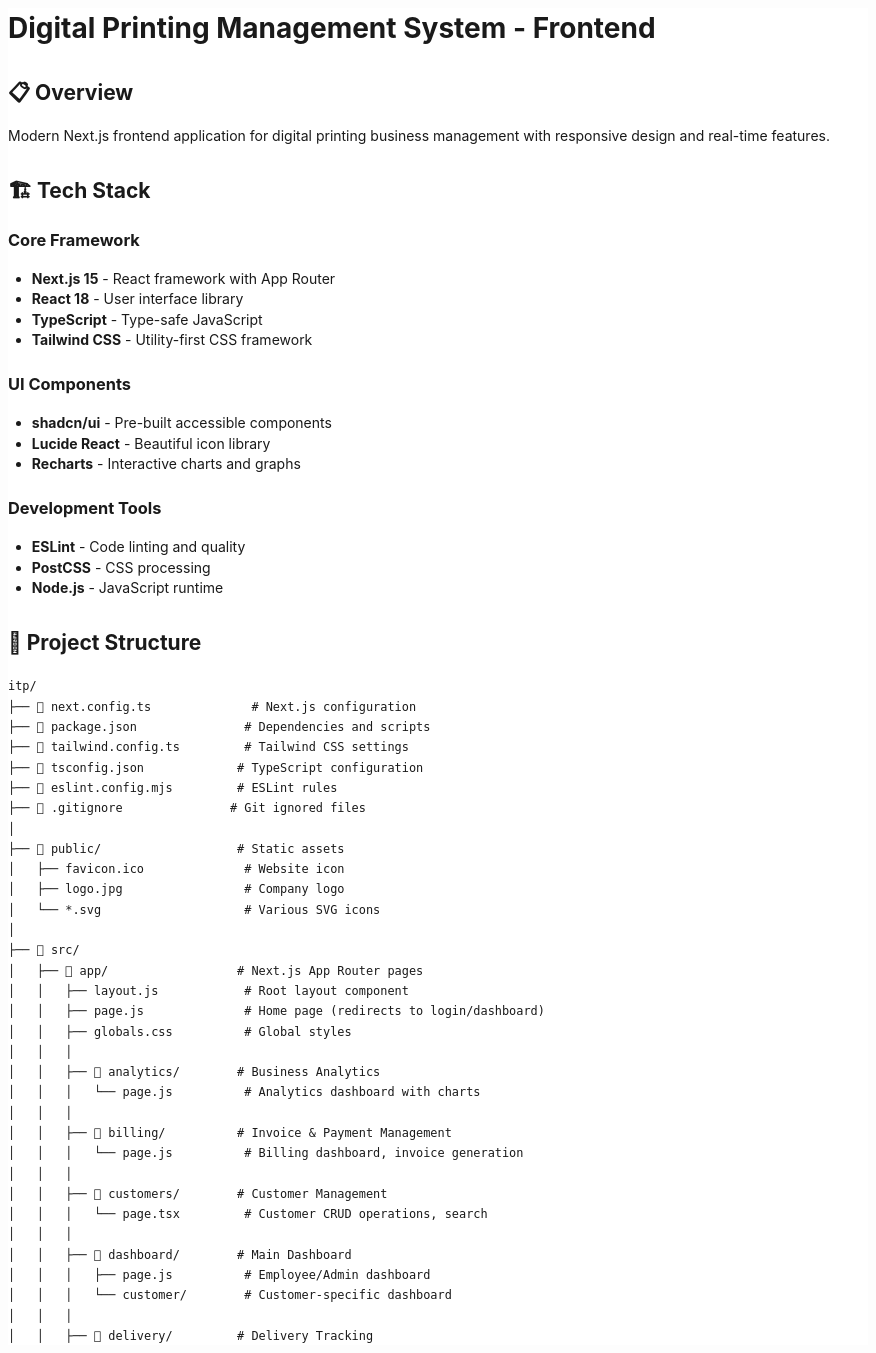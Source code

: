 # Digital Printing Management System - Frontend

## 📋 Overview
Modern Next.js frontend application for digital printing business management with responsive design and real-time features.

## 🏗️ Tech Stack

### Core Framework
- **Next.js 15** - React framework with App Router
- **React 18** - User interface library  
- **TypeScript** - Type-safe JavaScript
- **Tailwind CSS** - Utility-first CSS framework

### UI Components
- **shadcn/ui** - Pre-built accessible components
- **Lucide React** - Beautiful icon library
- **Recharts** - Interactive charts and graphs

### Development Tools
- **ESLint** - Code linting and quality
- **PostCSS** - CSS processing
- **Node.js** - JavaScript runtime

## 📁 Project Structure

```
itp/
├── 📄 next.config.ts              # Next.js configuration
├── 📄 package.json               # Dependencies and scripts
├── 📄 tailwind.config.ts         # Tailwind CSS settings
├── 📄 tsconfig.json             # TypeScript configuration
├── 📄 eslint.config.mjs         # ESLint rules
├── 📄 .gitignore               # Git ignored files
│
├── 📁 public/                   # Static assets
│   ├── favicon.ico              # Website icon
│   ├── logo.jpg                 # Company logo
│   └── *.svg                    # Various SVG icons
│
├── 📁 src/
│   ├── 📁 app/                  # Next.js App Router pages
│   │   ├── layout.js            # Root layout component
│   │   ├── page.js              # Home page (redirects to login/dashboard)
│   │   ├── globals.css          # Global styles
│   │   │
│   │   ├── 📁 analytics/        # Business Analytics
│   │   │   └── page.js          # Analytics dashboard with charts
│   │   │
│   │   ├── 📁 billing/          # Invoice & Payment Management
│   │   │   └── page.js          # Billing dashboard, invoice generation
│   │   │
│   │   ├── 📁 customers/        # Customer Management
│   │   │   └── page.tsx         # Customer CRUD operations, search
│   │   │
│   │   ├── 📁 dashboard/        # Main Dashboard
│   │   │   ├── page.js          # Employee/Admin dashboard
│   │   │   └── customer/        # Customer-specific dashboard
│   │   │
│   │   ├── 📁 delivery/         # Delivery Tracking
```